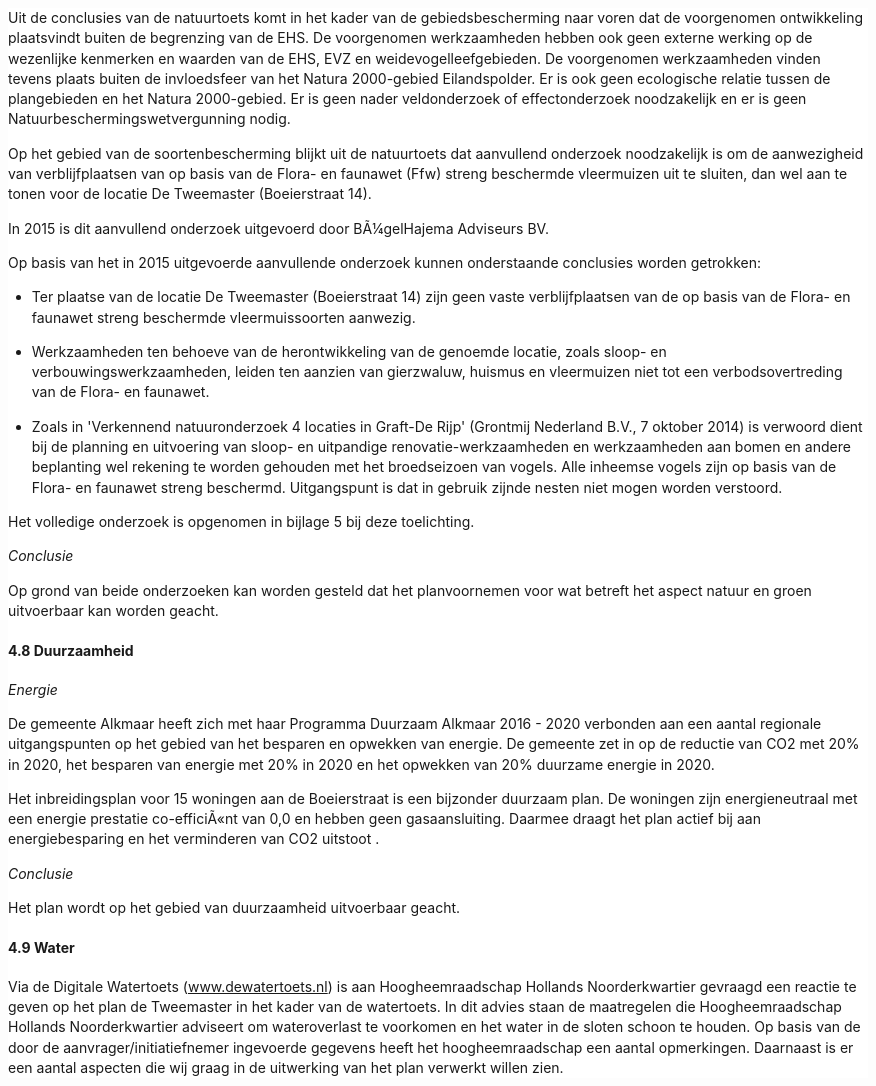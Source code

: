 Uit de conclusies van de natuurtoets komt in het kader van de gebiedsbescherming naar voren dat de voorgenomen ontwikkeling plaatsvindt buiten de begrenzing van de EHS. De voorgenomen werkzaamheden hebben ook geen externe werking op de wezenlijke kenmerken en waarden van de EHS, EVZ en weidevogelleefgebieden. De voorgenomen werkzaamheden vinden tevens plaats buiten de invloedsfeer van het Natura 2000\-gebied Eilandspolder. Er is ook geen ecologische relatie tussen de plangebieden en het Natura 2000\-gebied. Er is geen nader veldonderzoek of effectonderzoek noodzakelijk en er is geen Natuurbeschermingswetvergunning nodig.

Op het gebied van de soortenbescherming blijkt uit de natuurtoets dat aanvullend onderzoek noodzakelijk is om de aanwezigheid van verblijfplaatsen van op basis van de Flora\- en faunawet (Ffw) streng beschermde vleermuizen uit te sluiten, dan wel aan te tonen voor de locatie De Tweemaster (Boeierstraat 14\).

In 2015 is dit aanvullend onderzoek uitgevoerd door BÃ¼gelHajema Adviseurs BV.

Op basis van het in 2015 uitgevoerde aanvullende onderzoek kunnen onderstaande conclusies worden getrokken:

* Ter plaatse van de locatie De Tweemaster (Boeierstraat 14\) zijn geen vaste verblijfplaatsen van de op basis van de Flora\- en faunawet streng beschermde vleermuissoorten aanwezig.

* Werkzaamheden ten behoeve van de herontwikkeling van de genoemde locatie, zoals sloop\- en verbouwingswerkzaamheden, leiden ten aanzien van gierzwaluw, huismus en vleermuizen niet tot een verbodsovertreding van de Flora\- en faunawet.

* Zoals in 'Verkennend natuuronderzoek 4 locaties in Graft\-De Rijp' (Grontmij Nederland B.V., 7 oktober 2014\) is verwoord dient bij de planning en uitvoering van sloop\- en uitpandige renovatie\-werkzaamheden en werkzaamheden aan bomen en andere beplanting wel rekening te worden gehouden met het broedseizoen van vogels. Alle inheemse vogels zijn op basis van de Flora\- en faunawet streng beschermd. Uitgangspunt is dat in gebruik zijnde nesten niet mogen worden verstoord.

Het volledige onderzoek is opgenomen in bijlage 5 bij deze toelichting.

*Conclusie*

Op grond van beide onderzoeken kan worden gesteld dat het planvoornemen voor wat betreft het aspect natuur en groen uitvoerbaar kan worden geacht.

#### 4\.8 Duurzaamheid

*Energie*

De gemeente Alkmaar heeft zich met haar Programma Duurzaam Alkmaar 2016 \- 2020 verbonden aan een aantal regionale uitgangspunten op het gebied van het besparen en opwekken van energie. De gemeente zet in op de reductie van CO2 met 20% in 2020, het besparen van energie met 20% in 2020 en het opwekken van 20% duurzame energie in 2020\.

Het inbreidingsplan voor 15 woningen aan de Boeierstraat is een bijzonder duurzaam plan. De woningen zijn energieneutraal met een energie prestatie co\-efficiÃ«nt van 0,0 en hebben geen gasaansluiting. Daarmee draagt het plan actief bij aan energiebesparing en het verminderen van CO2 uitstoot .

*Conclusie*

Het plan wordt op het gebied van duurzaamheid uitvoerbaar geacht.

#### 4\.9 Water

Via de Digitale Watertoets (www.dewatertoets.nl) is aan Hoogheemraadschap Hollands Noorderkwartier gevraagd een reactie te geven op het plan de Tweemaster in het kader van de watertoets. In dit advies staan de maatregelen die Hoogheemraadschap Hollands Noorderkwartier adviseert om wateroverlast te voorkomen en het water in de sloten schoon te houden. Op basis van de door de aanvrager/initiatiefnemer ingevoerde gegevens heeft het hoogheemraadschap een aantal opmerkingen. Daarnaast is er een aantal aspecten die wij graag in de uitwerking van het plan verwerkt willen zien.
